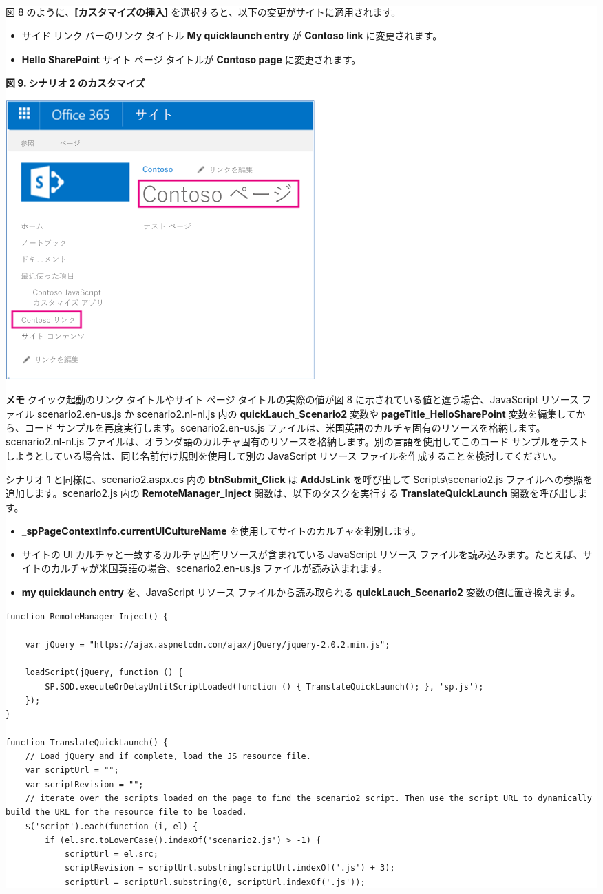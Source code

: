 図 8 のように、**[カスタマイズの挿入]** を選択すると、以下の変更がサイトに適用されます。

- サイド リンク バーのリンク タイトル  **My quicklaunch entry** が **Contoso link** に変更されます。
    
- **Hello SharePoint** サイト ページ タイトルが **Contoso page** に変更されます。

**図 9. シナリオ 2 のカスタマイズ**

![シナリオ 2 のカスタマイズ](media/47e8ec40-d291-496f-8677-01eb46441df2.png)
    
**メモ**  クイック起動のリンク タイトルやサイト ページ タイトルの実際の値が図 8 に示されている値と違う場合、JavaScript リソース ファイル scenario2.en-us.js か scenario2.nl-nl.js 内の **quickLauch_Scenario2** 変数や **pageTitle_HelloSharePoint** 変数を編集してから、コード サンプルを再度実行します。scenario2.en-us.js ファイルは、米国英語のカルチャ固有のリソースを格納します。scenario2.nl-nl.js ファイルは、オランダ語のカルチャ固有のリソースを格納します。別の言語を使用してこのコード サンプルをテストしようとしている場合は、同じ名前付け規則を使用して別の JavaScript リソース ファイルを作成することを検討してください。

シナリオ 1 と同様に、scenario2.aspx.cs 内の  **btnSubmit_Click** は **AddJsLink** を呼び出して Scripts\scenario2.js ファイルへの参照を追加します。scenario2.js 内の **RemoteManager_Inject** 関数は、以下のタスクを実行する **TranslateQuickLaunch** 関数を呼び出します。

- **_spPageContextInfo.currentUICultureName** を使用してサイトのカルチャを判別します。
    
- サイトの UI カルチャと一致するカルチャ固有リソースが含まれている JavaScript リソース ファイルを読み込みます。たとえば、サイトのカルチャが米国英語の場合、scenario2.en-us.js ファイルが読み込まれます。
    
- **my quicklaunch entry** を、JavaScript リソース ファイルから読み取られる **quickLauch_Scenario2** 変数の値に置き換えます。

```
function RemoteManager_Inject() {

    var jQuery = "https://ajax.aspnetcdn.com/ajax/jQuery/jquery-2.0.2.min.js";
    
    loadScript(jQuery, function () {
        SP.SOD.executeOrDelayUntilScriptLoaded(function () { TranslateQuickLaunch(); }, 'sp.js');
    });
}

function TranslateQuickLaunch() {
    // Load jQuery and if complete, load the JS resource file.
    var scriptUrl = "";
    var scriptRevision = "";
    // iterate over the scripts loaded on the page to find the scenario2 script. Then use the script URL to dynamically build the URL for the resource file to be loaded.
    $('script').each(function (i, el) {
        if (el.src.toLowerCase().indexOf('scenario2.js') > -1) {
            scriptUrl = el.src;
            scriptRevision = scriptUrl.substring(scriptUrl.indexOf('.js') + 3);
            scriptUrl = scriptUrl.substring(0, scriptUrl.indexOf('.js'));
```